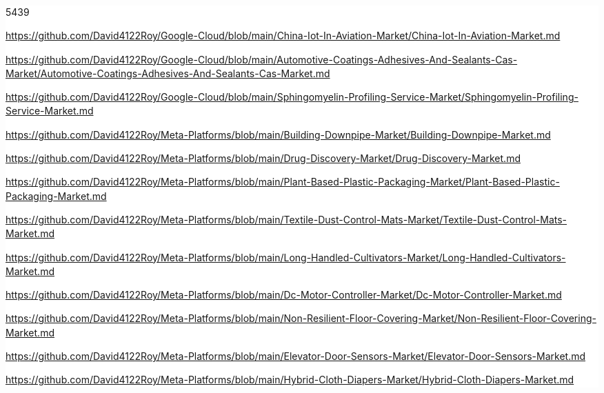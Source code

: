 5439</p><p><a href="https://github.com/David4122Roy/Google-Cloud/blob/main/China-Iot-In-Aviation-Market/China-Iot-In-Aviation-Market.md">https://github.com/David4122Roy/Google-Cloud/blob/main/China-Iot-In-Aviation-Market/China-Iot-In-Aviation-Market.md</a></p><p><a href="https://github.com/David4122Roy/Google-Cloud/blob/main/Automotive-Coatings-Adhesives-And-Sealants-Cas-Market/Automotive-Coatings-Adhesives-And-Sealants-Cas-Market.md">https://github.com/David4122Roy/Google-Cloud/blob/main/Automotive-Coatings-Adhesives-And-Sealants-Cas-Market/Automotive-Coatings-Adhesives-And-Sealants-Cas-Market.md</a></p><p><a href="https://github.com/David4122Roy/Google-Cloud/blob/main/Sphingomyelin-Profiling-Service-Market/Sphingomyelin-Profiling-Service-Market.md">https://github.com/David4122Roy/Google-Cloud/blob/main/Sphingomyelin-Profiling-Service-Market/Sphingomyelin-Profiling-Service-Market.md</a></p><p><a href="https://github.com/David4122Roy/Meta-Platforms/blob/main/Building-Downpipe-Market/Building-Downpipe-Market.md">https://github.com/David4122Roy/Meta-Platforms/blob/main/Building-Downpipe-Market/Building-Downpipe-Market.md</a></p><p><a href="https://github.com/David4122Roy/Meta-Platforms/blob/main/Drug-Discovery-Market/Drug-Discovery-Market.md">https://github.com/David4122Roy/Meta-Platforms/blob/main/Drug-Discovery-Market/Drug-Discovery-Market.md</a></p><p><a href="https://github.com/David4122Roy/Meta-Platforms/blob/main/Plant-Based-Plastic-Packaging-Market/Plant-Based-Plastic-Packaging-Market.md">https://github.com/David4122Roy/Meta-Platforms/blob/main/Plant-Based-Plastic-Packaging-Market/Plant-Based-Plastic-Packaging-Market.md</a></p><p><a href="https://github.com/David4122Roy/Meta-Platforms/blob/main/Textile-Dust-Control-Mats-Market/Textile-Dust-Control-Mats-Market.md">https://github.com/David4122Roy/Meta-Platforms/blob/main/Textile-Dust-Control-Mats-Market/Textile-Dust-Control-Mats-Market.md</a></p><p><a href="https://github.com/David4122Roy/Meta-Platforms/blob/main/Long-Handled-Cultivators-Market/Long-Handled-Cultivators-Market.md">https://github.com/David4122Roy/Meta-Platforms/blob/main/Long-Handled-Cultivators-Market/Long-Handled-Cultivators-Market.md</a></p><p><a href="https://github.com/David4122Roy/Meta-Platforms/blob/main/Dc-Motor-Controller-Market/Dc-Motor-Controller-Market.md">https://github.com/David4122Roy/Meta-Platforms/blob/main/Dc-Motor-Controller-Market/Dc-Motor-Controller-Market.md</a></p><p><a href="https://github.com/David4122Roy/Meta-Platforms/blob/main/Non-Resilient-Floor-Covering-Market/Non-Resilient-Floor-Covering-Market.md">https://github.com/David4122Roy/Meta-Platforms/blob/main/Non-Resilient-Floor-Covering-Market/Non-Resilient-Floor-Covering-Market.md</a></p><p><a href="https://github.com/David4122Roy/Meta-Platforms/blob/main/Elevator-Door-Sensors-Market/Elevator-Door-Sensors-Market.md">https://github.com/David4122Roy/Meta-Platforms/blob/main/Elevator-Door-Sensors-Market/Elevator-Door-Sensors-Market.md</a></p><p><a href="https://github.com/David4122Roy/Meta-Platforms/blob/main/Hybrid-Cloth-Diapers-Market/Hybrid-Cloth-Diapers-Market.md">https://github.com/David4122Roy/Meta-Platforms/blob/main/Hybrid-Cloth-Diapers-Market/Hybrid-Cloth-Diapers-Market.md</a></p>